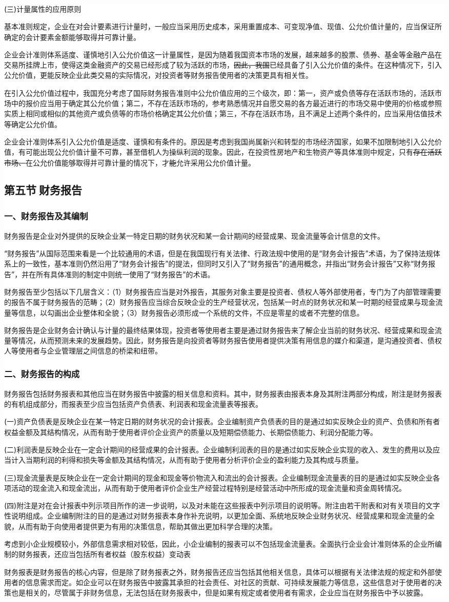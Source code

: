 (三)计量属性的应用原则

基本准则规定，企业在对会计要素进行计量时，一般应当采用历史成本，采用重置成本、可变现净值、现值、公允价值计量的，应当保证所确定的会计要素金额能够取得并可靠计量。

企业会计准则体系适度、谨慎地引入公允价值这一计量属性，是因为随着我国资本市场的发展，越来越多的股票、债券、基金等金融产品在交易所挂牌上市，使得这类金融资产的交易已经形成了较为活跃的市场，~~因此，我国~~已经具备了引入公允价值的条件。在这种情况下，引入公允价值，更能反映企业此类交易的实际情况，对投资者等财务报告使用者的决策更具有相关性。

在引入公允价值过程中，我国充分考虑了国际财务报告准则中公允价值应用的三个级次，即：第一，资产或负债等存在活跃市场的，活跃市场中的报价应当用于确定其公允价值；第二，不存在活跃市场的，参考熟悉情况并自愿交易的各方最近进行的市场交易中使用的价格或参照实质上相同或相似的其他资产或负债等的市场价格确定其公允价值；第三，不存在活跃市场，且不满足上述两个条件的，应当采用估值技术等确定公允价值。

企业会计准则体系引入公允价值是适度、谨慎和有条件的。原因是考虑到我国尚属新兴和转型的市场经济国家，如果不加限制地引入公允价值，有可能出现公允价值计量不可靠，甚至借机人为操纵利润的现象。因此，在投资性房地产和生物资产等具体准则中规定，只有~~存在活跃市场、~~在公允价值能够取得并可靠计量的情况下，才~~能~~允许采用公允价值计量。

## 第五节 财务报告

### 一、财务报告及其编制

财务报告是企业对外提供的反映企业某一特定日期的财务状况和某一会计期间的经营成果、现金流量等会计信息的文件。

“财务报告”从国际范围来看是一个比较通用的术语，但是在我国现行有关法律、行政法规中使用的是“财务会计报告”术语，为了保持法规体系上的一致性，基本准则仍然沿用了“财务会计报告”的提法，但同时又引入了“财务报告”的通用概念，并指出“财务会计报告”又称“财务报告”，并在所有具体准则的制定中则统一使用了“财务报告”的术语。

财务报告至少包括以下几层含义：（1）财务报告应当是对外报告，其服务对象主要是投资者、债权人等外部使用者，专门为了内部管理需要的报告不属于财务报告的范畴；（2）财务报告应当综合反映企业的生产经营状况，包括某一时点的财务状况和某一时期的经营成果与现金流量等信息，以勾画出企业整体和全貌；（3）财务报告必须形成一个系统的文件，不应是零星的或者不完整的信息。

财务报告是企业财务会计确认与计量的最终结果体现，投资者等使用者主要是通过财务报告来了解企业当前的财务状况、经营成果和现金流量等情况，从而预测未来的发展趋势。因此，财务报告是向投资者等财务报告使用者提供决策有用信息的媒介和渠道，是沟通投资者、债权人等使用者与企业管理层之间信息的桥梁和纽带。

### 二、财务报告的构成

财务报告包括财务报表和其他应当在财务报告中披露的相关信息和资料。其中，财务报表由报表本身及其附注两部分构成，附注是财务报表的有机组成部分，而报表至少应当包括资产负债表、利润表和现金流量表等报表。

(一)资产负债表是反映企业在某一特定日期的财务状况的会计报表。企业编制资产负债表的目的是通过如实反映企业的资产、负债和所有者权益金额及其结构情况，从而有助于使用者评价企业资产的质量以及短期偿债能力、长期偿债能力、利润分配能力等。

(二)利润表是反映企业在一定会计期间的经营成果的会计报表。企业编制利润表的目的是通过如实反映企业实现的收入、发生的费用以及应当计入当期利润的利得和损失等金额及其结构情况，从而有助于使用者分析评价企业的盈利能力及其构成与质量。

(三)现金流量表是反映企业在一定会计期间的现金和现金等价物流入和流出的会计报表。企业编制现金流量表的目的是通过如实反映企业各项活动的现金流入和现金流出，从而有助于使用者评价企业生产经营过程特别是经营活动中所形成的现金流量和资金周转情况。

(四)附注是对在会计报表中列示项目所作的进一步说明，以及对未能在这些报表中列示项目的说明等。附注由若干附表和对有关项目的文字性说明组成。企业编制附注的目的是通过对财务报表本身作补充说明，以更加全面、系统地反映企业财务状况、经营成果和现金流量的全貌，从而有助于向使用者提供更为有用的决策信息，帮助其做出更加科学合理的决策。

考虑到小企业规模较小，外部信息需求相对较低，因此，小企业编制的报表可以不包括现金流量表。全面执行企业会计准则体系的企业所编制的财务报表，还应当包括所有者权益（股东权益）变动表

财务报表是财务报告的核心内容，但是除了财务报表之外，财务报告还应当包括其他相关信息，具体可以根据有关法律法规的规定和外部使用者的信息需求而定。如企业可以在财务报告中披露其承担的社会责任、对社区的贡献、可持续发展能力等信息，这些信息对于使用者的决策也是相关的，尽管属于非财务信息，无法包括在财务报表中，但是如果有规定或者使用者有需求，企业应当在财务报告中予以披露。